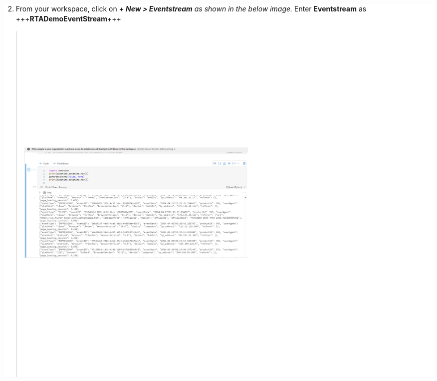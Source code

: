 2.  From your workspace, click on ***+** **New \> Eventstream** as shown
    in the below image.* Enter **Eventstream** as
    +++**RTADemoEventStream**+++

> <img src="./media/image32.png"
> style="width:4.68371in;height:7.18194in" />
>